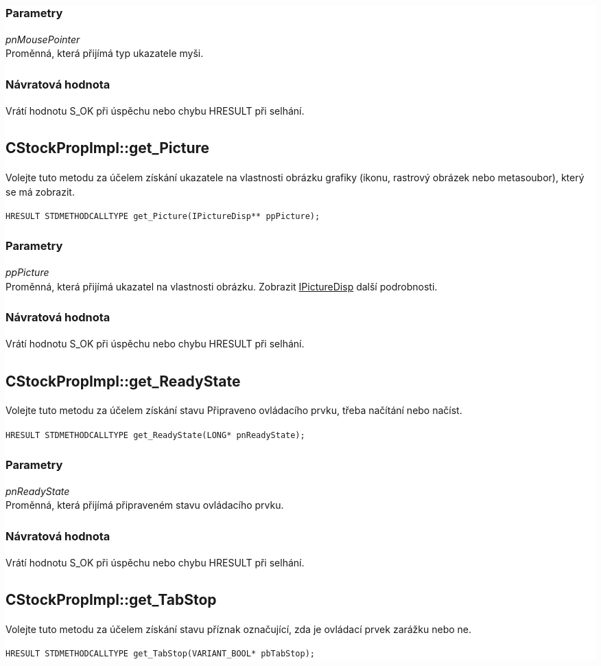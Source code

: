 ### <a name="parameters"></a>Parametry

*pnMousePointer*<br/>
Proměnná, která přijímá typ ukazatele myši.

### <a name="return-value"></a>Návratová hodnota

Vrátí hodnotu S_OK při úspěchu nebo chybu HRESULT při selhání.

##  <a name="get_picture"></a>  CStockPropImpl::get_Picture

Volejte tuto metodu za účelem získání ukazatele na vlastnosti obrázku grafiky (ikonu, rastrový obrázek nebo metasoubor), který se má zobrazit.

```
HRESULT STDMETHODCALLTYPE get_Picture(IPictureDisp** ppPicture);
```

### <a name="parameters"></a>Parametry

*ppPicture*<br/>
Proměnná, která přijímá ukazatel na vlastnosti obrázku. Zobrazit [IPictureDisp](/windows/desktop/api/ocidl/nn-ocidl-ipicturedisp) další podrobnosti.

### <a name="return-value"></a>Návratová hodnota

Vrátí hodnotu S_OK při úspěchu nebo chybu HRESULT při selhání.

##  <a name="get_readystate"></a>  CStockPropImpl::get_ReadyState

Volejte tuto metodu za účelem získání stavu Připraveno ovládacího prvku, třeba načítání nebo načíst.

```
HRESULT STDMETHODCALLTYPE get_ReadyState(LONG* pnReadyState);
```

### <a name="parameters"></a>Parametry

*pnReadyState*<br/>
Proměnná, která přijímá připraveném stavu ovládacího prvku.

### <a name="return-value"></a>Návratová hodnota

Vrátí hodnotu S_OK při úspěchu nebo chybu HRESULT při selhání.

##  <a name="get_tabstop"></a>  CStockPropImpl::get_TabStop

Volejte tuto metodu za účelem získání stavu příznak označující, zda je ovládací prvek zarážku nebo ne.

```
HRESULT STDMETHODCALLTYPE get_TabStop(VARIANT_BOOL* pbTabStop);
```

